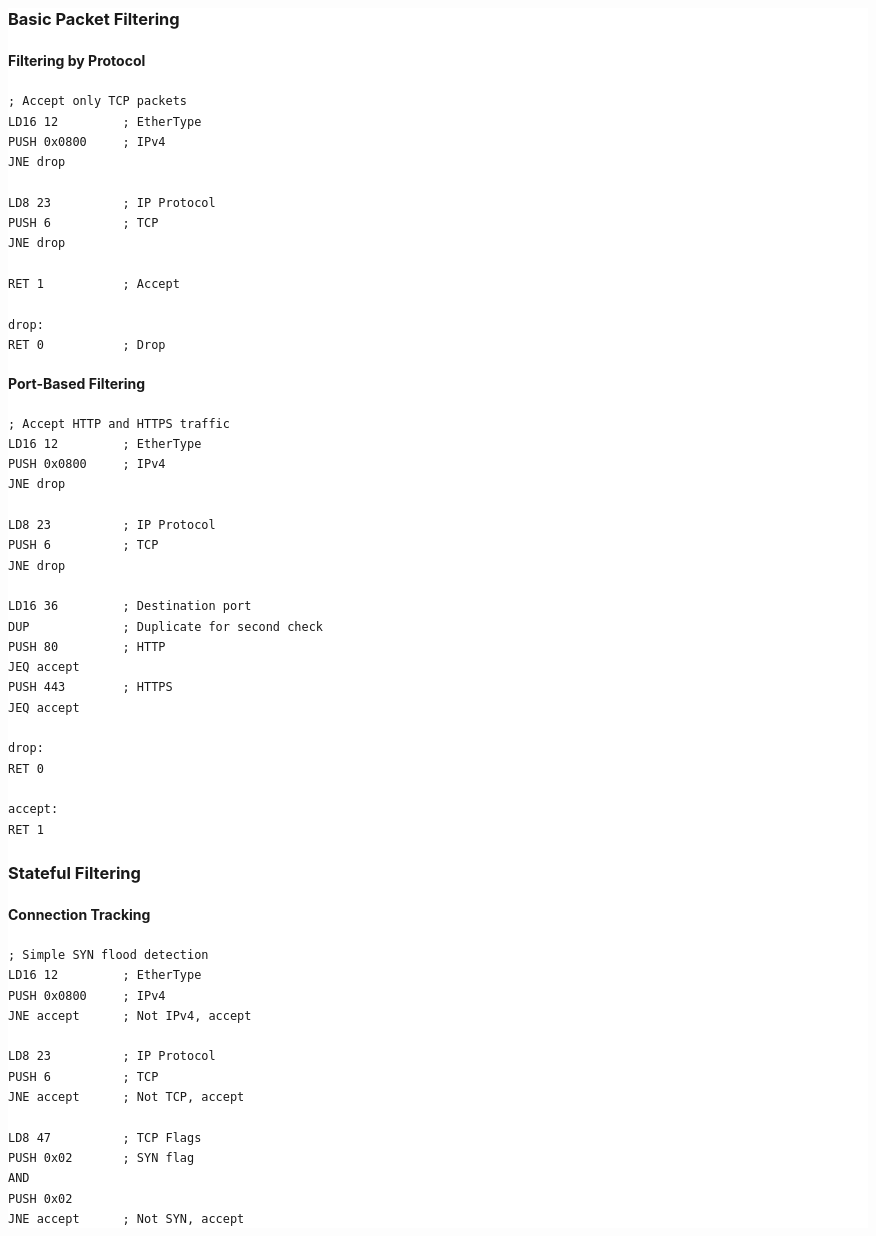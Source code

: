 ### Basic Packet Filtering

#### Filtering by Protocol

```assembly
; Accept only TCP packets
LD16 12         ; EtherType
PUSH 0x0800     ; IPv4
JNE drop

LD8 23          ; IP Protocol
PUSH 6          ; TCP
JNE drop

RET 1           ; Accept

drop:
RET 0           ; Drop
```

#### Port-Based Filtering

```assembly
; Accept HTTP and HTTPS traffic
LD16 12         ; EtherType
PUSH 0x0800     ; IPv4
JNE drop

LD8 23          ; IP Protocol
PUSH 6          ; TCP
JNE drop

LD16 36         ; Destination port
DUP             ; Duplicate for second check
PUSH 80         ; HTTP
JEQ accept
PUSH 443        ; HTTPS
JEQ accept

drop:
RET 0

accept:
RET 1
```

### Stateful Filtering

#### Connection Tracking

```assembly
; Simple SYN flood detection
LD16 12         ; EtherType
PUSH 0x0800     ; IPv4
JNE accept      ; Not IPv4, accept

LD8 23          ; IP Protocol
PUSH 6          ; TCP
JNE accept      ; Not TCP, accept

LD8 47          ; TCP Flags
PUSH 0x02       ; SYN flag
AND
PUSH 0x02
JNE accept      ; Not SYN, accept
```
